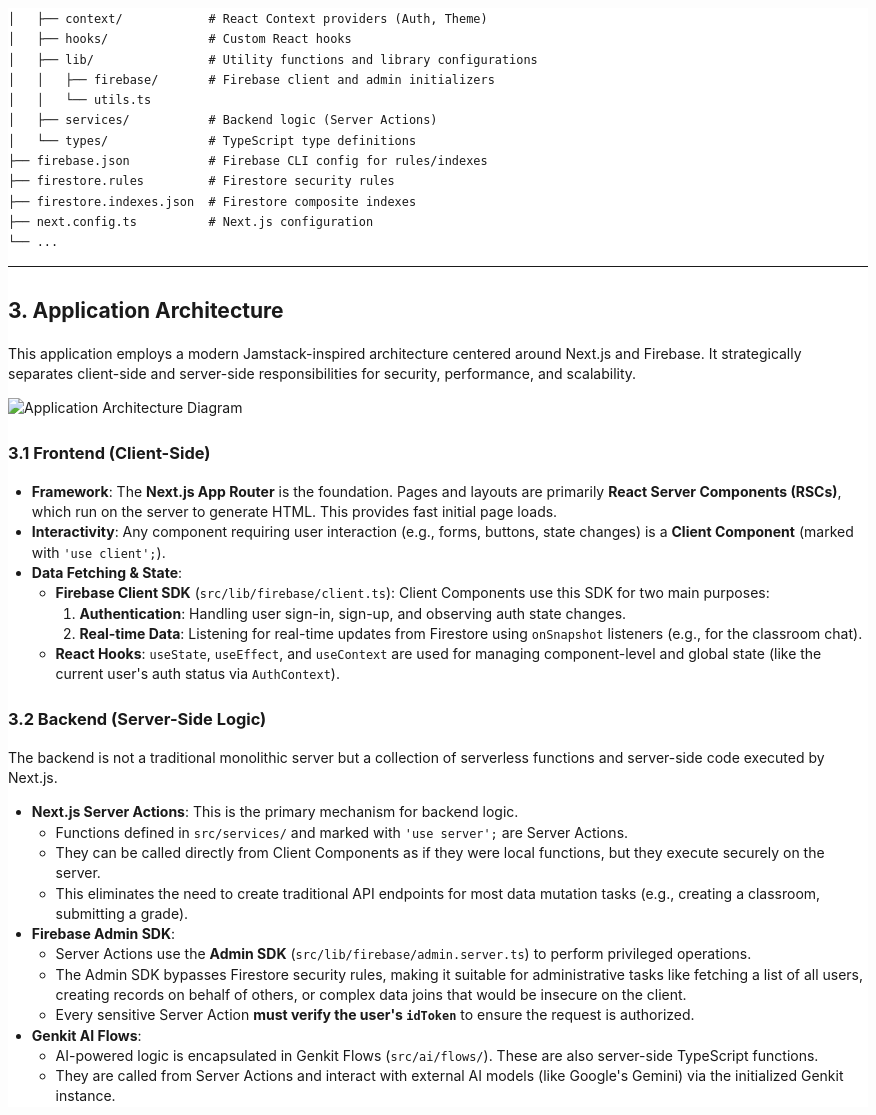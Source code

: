 ```
│   ├── context/            # React Context providers (Auth, Theme)
│   ├── hooks/              # Custom React hooks
│   ├── lib/                # Utility functions and library configurations
│   │   ├── firebase/       # Firebase client and admin initializers
│   │   └── utils.ts
│   ├── services/           # Backend logic (Server Actions)
│   └── types/              # TypeScript type definitions
├── firebase.json           # Firebase CLI config for rules/indexes
├── firestore.rules         # Firestore security rules
├── firestore.indexes.json  # Firestore composite indexes
├── next.config.ts          # Next.js configuration
└── ...
```

---

## 3. Application Architecture

This application employs a modern Jamstack-inspired architecture centered around Next.js and Firebase. It strategically separates client-side and server-side responsibilities for security, performance, and scalability.

![Application Architecture Diagram](https://storage.googleapis.com/aissms-erp-doc-assets/AISSMS-ITI-ERP-Architecture-V2.png)

### 3.1 Frontend (Client-Side)

-   **Framework**: The **Next.js App Router** is the foundation. Pages and layouts are primarily **React Server Components (RSCs)**, which run on the server to generate HTML. This provides fast initial page loads.
-   **Interactivity**: Any component requiring user interaction (e.g., forms, buttons, state changes) is a **Client Component** (marked with `'use client';`).
-   **Data Fetching & State**:
    -   **Firebase Client SDK** (`src/lib/firebase/client.ts`): Client Components use this SDK for two main purposes:
        1.  **Authentication**: Handling user sign-in, sign-up, and observing auth state changes.
        2.  **Real-time Data**: Listening for real-time updates from Firestore using `onSnapshot` listeners (e.g., for the classroom chat).
    -   **React Hooks**: `useState`, `useEffect`, and `useContext` are used for managing component-level and global state (like the current user's auth status via `AuthContext`).

### 3.2 Backend (Server-Side Logic)

The backend is not a traditional monolithic server but a collection of serverless functions and server-side code executed by Next.js.

-   **Next.js Server Actions**: This is the primary mechanism for backend logic.
    -   Functions defined in `src/services/` and marked with `'use server';` are Server Actions.
    -   They can be called directly from Client Components as if they were local functions, but they execute securely on the server.
    -   This eliminates the need to create traditional API endpoints for most data mutation tasks (e.g., creating a classroom, submitting a grade).
-   **Firebase Admin SDK**:
    -   Server Actions use the **Admin SDK** (`src/lib/firebase/admin.server.ts`) to perform privileged operations.
    -   The Admin SDK bypasses Firestore security rules, making it suitable for administrative tasks like fetching a list of all users, creating records on behalf of others, or complex data joins that would be insecure on the client.
    -   Every sensitive Server Action **must verify the user's `idToken`** to ensure the request is authorized.
-   **Genkit AI Flows**:
    -   AI-powered logic is encapsulated in Genkit Flows (`src/ai/flows/`). These are also server-side TypeScript functions.
    -   They are called from Server Actions and interact with external AI models (like Google's Gemini) via the initialized Genkit instance.